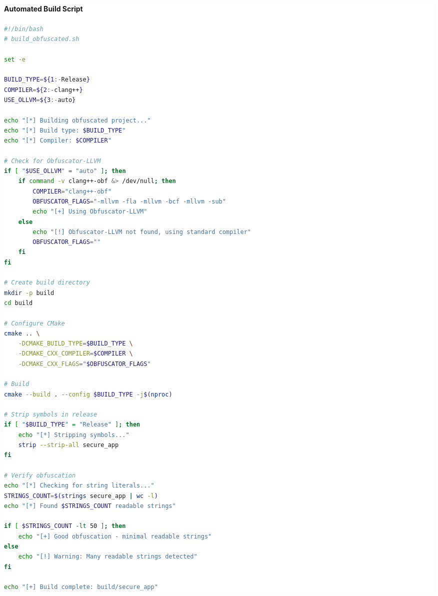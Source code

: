 #### **Automated Build Script**

```bash
#!/bin/bash
# build_obfuscated.sh

set -e

BUILD_TYPE=${1:-Release}
COMPILER=${2:-clang++}
USE_OLLVM=${3:-auto}

echo "[*] Building obfuscated project..."
echo "[*] Build type: $BUILD_TYPE"
echo "[*] Compiler: $COMPILER"

# Check for Obfuscator-LLVM
if [ "$USE_OLLVM" = "auto" ]; then
    if command -v clang++-obf &> /dev/null; then
        COMPILER="clang++-obf"
        OBFUSCATOR_FLAGS="-mllvm -fla -mllvm -bcf -mllvm -sub"
        echo "[+] Using Obfuscator-LLVM"
    else
        echo "[!] Obfuscator-LLVM not found, using standard compiler"
        OBFUSCATOR_FLAGS=""
    fi
fi

# Create build directory
mkdir -p build
cd build

# Configure CMake
cmake .. \
    -DCMAKE_BUILD_TYPE=$BUILD_TYPE \
    -DCMAKE_CXX_COMPILER=$COMPILER \
    -DCMAKE_CXX_FLAGS="$OBFUSCATOR_FLAGS"

# Build
cmake --build . --config $BUILD_TYPE -j$(nproc)

# Strip symbols in release
if [ "$BUILD_TYPE" = "Release" ]; then
    echo "[*] Stripping symbols..."
    strip --strip-all secure_app
fi

# Verify obfuscation
echo "[*] Checking for string literals..."
STRINGS_COUNT=$(strings secure_app | wc -l)
echo "[*] Found $STRINGS_COUNT readable strings"

if [ $STRINGS_COUNT -lt 50 ]; then
    echo "[+] Good obfuscation - minimal readable strings"
else
    echo "[!] Warning: Many readable strings detected"
fi

echo "[+] Build complete: build/secure_app"
```
